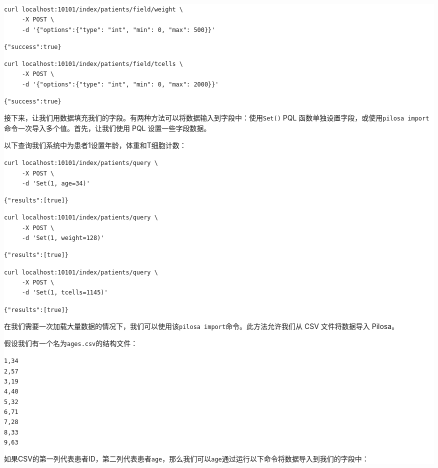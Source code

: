``` request
curl localhost:10101/index/patients/field/weight \
     -X POST \
     -d '{"options":{"type": "int", "min": 0, "max": 500}}'
```
``` response
{"success":true}
```

``` request
curl localhost:10101/index/patients/field/tcells \
     -X POST \
     -d '{"options":{"type": "int", "min": 0, "max": 2000}}'
```
``` response
{"success":true}
```

接下来，让我们用数据填充我们的字段。有两种方法可以将数据输入到字段中：使用`Set()` PQL 函数单独设置字段，或使用`pilosa import`命令一次导入多个值。首先，让我们使用 PQL 设置一些字段数据。

以下查询我们系统中为患者1设置年龄，体重和T细胞计数：
``` request
curl localhost:10101/index/patients/query \
     -X POST \
     -d 'Set(1, age=34)'
```
``` response
{"results":[true]}
```

``` request
curl localhost:10101/index/patients/query \
     -X POST \
     -d 'Set(1, weight=128)'
```
``` response
{"results":[true]}
```

``` request
curl localhost:10101/index/patients/query \
     -X POST \
     -d 'Set(1, tcells=1145)'
```
``` response
{"results":[true]}
```

在我们需要一次加载大量数据的情况下，我们可以使用该`pilosa import`命令。此方法允许我们从 CSV 文件将数据导入 Pilosa。

假设我们有一个名为`ages.csv`的结构文件：
```
1,34
2,57
3,19
4,40
5,32
6,71
7,28
8,33
9,63
```
如果CSV的第一列代表患者ID，第二列代表患者`age`，那么我们可以`age`通过运行以下命令将数据导入到我们的字段中：

